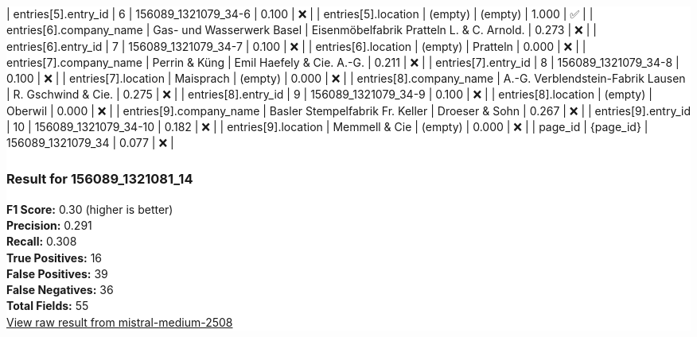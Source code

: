 | entries[5].entry_id | 6 | 156089_1321079_34-6 | 0.100 | ❌ |
| entries[5].location | (empty) | (empty) | 1.000 | ✅ |
| entries[6].company_name | Gas- und Wasserwerk Basel | Eisenmöbelfabrik Pratteln L. & C. Arnold. | 0.273 | ❌ |
| entries[6].entry_id | 7 | 156089_1321079_34-7 | 0.100 | ❌ |
| entries[6].location | (empty) | Pratteln | 0.000 | ❌ |
| entries[7].company_name | Perrin & Küng | Emil Haefely & Cie. A.-G. | 0.211 | ❌ |
| entries[7].entry_id | 8 | 156089_1321079_34-8 | 0.100 | ❌ |
| entries[7].location | Maisprach | (empty) | 0.000 | ❌ |
| entries[8].company_name | A.-G. Verblendstein-Fabrik Lausen | R. Gschwind & Cie. | 0.275 | ❌ |
| entries[8].entry_id | 9 | 156089_1321079_34-9 | 0.100 | ❌ |
| entries[8].location | (empty) | Oberwil | 0.000 | ❌ |
| entries[9].company_name | Basler Stempelfabrik Fr. Keller | Droeser & Sohn | 0.267 | ❌ |
| entries[9].entry_id | 10 | 156089_1321079_34-10 | 0.182 | ❌ |
| entries[9].location | Memmell & Cie | (empty) | 0.000 | ❌ |
| page_id | {page_id} | 156089_1321079_34 | 0.077 | ❌ |


### Result for 156089_1321081_14
**F1 Score:** 0.30 (higher is better)<br>**Precision:** 0.291<br>**Recall:** 0.308<br>**True Positives:** 16<br>**False Positives:** 39<br>**False Negatives:** 36<br>**Total Fields:** 55<br>[View raw result from mistral-medium-2508](https://github.com/RISE-UNIBAS/humanities_data_benchmark/blob/main/results/2025-10-28/T0384/request_T0384_156089_1321081_14.json)
